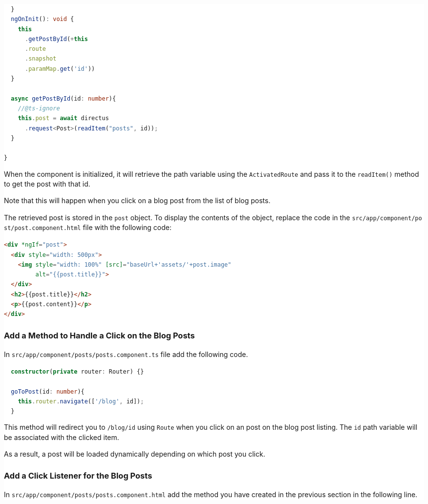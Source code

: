```ts
  }
  ngOnInit(): void {
    this
      .getPostById(+this
      .route
      .snapshot
      .paramMap.get('id'))
  }

  async getPostById(id: number){
    //@ts-ignore
    this.post = await directus
      .request<Post>(readItem("posts", id));
  }

}
```
When the component is initialized, it will retrieve the path variable using the `ActivatedRoute` and pass it to the `readItem()` method to get the post with that id.

Note that this will happen when you click on a blog post from the list of blog posts. 

The retrieved post is stored in the `post` object. To display the contents of the object, replace the code in the `src/app/component/post/post.component.html` file with the following code:

```html
<div *ngIf="post">
  <div style="width: 500px">
    <img style="width: 100%" [src]="baseUrl+'assets/'+post.image"
         alt="{{post.title}}">
  </div>
  <h2>{{post.title}}</h2>
  <p>{{post.content}}</p>
</div>
```
### Add a Method to Handle a Click on the Blog Posts
In `src/app/component/posts/posts.component.ts` file add the following code.

```ts
  constructor(private router: Router) {}

  goToPost(id: number){
    this.router.navigate(['/blog', id]);
  }
```
This method will redirect you to `/blog/id` using `Route` when you click on an post on the blog post listing. The `id` path variable will be associated with the clicked item.

As a result, a post will be loaded dynamically depending on which post you click.

### Add a Click Listener for the Blog Posts
In `src/app/component/posts/posts.component.html` add the method you have created in the previous section in the following line.
